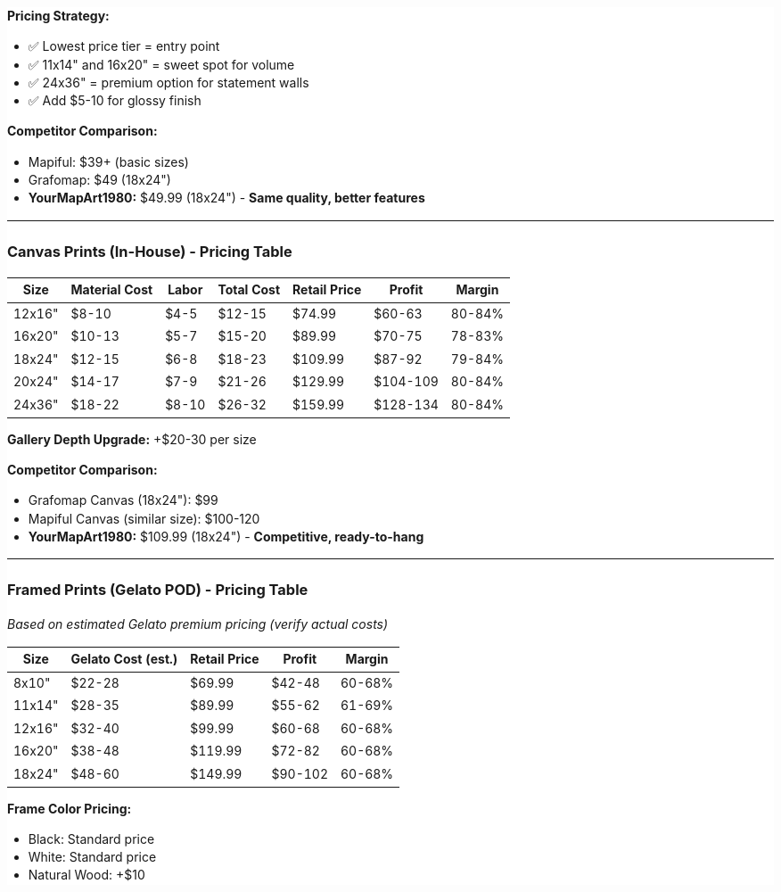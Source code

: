 **Pricing Strategy:**
- ✅ Lowest price tier = entry point
- ✅ 11x14" and 16x20" = sweet spot for volume
- ✅ 24x36" = premium option for statement walls
- ✅ Add $5-10 for glossy finish

**Competitor Comparison:**
- Mapiful: $39+ (basic sizes)
- Grafomap: $49 (18x24")
- **YourMapArt1980:** $49.99 (18x24") - **Same quality, better features**

---

### **Canvas Prints (In-House) - Pricing Table**

| Size | Material Cost | Labor | Total Cost | Retail Price | Profit | Margin |
|------|--------------|-------|------------|--------------|--------|--------|
| 12x16" | $8-10 | $4-5 | $12-15 | $74.99 | $60-63 | 80-84% |
| 16x20" | $10-13 | $5-7 | $15-20 | $89.99 | $70-75 | 78-83% |
| 18x24" | $12-15 | $6-8 | $18-23 | $109.99 | $87-92 | 79-84% |
| 20x24" | $14-17 | $7-9 | $21-26 | $129.99 | $104-109 | 80-84% |
| 24x36" | $18-22 | $8-10 | $26-32 | $159.99 | $128-134 | 80-84% |

**Gallery Depth Upgrade:** +$20-30 per size

**Competitor Comparison:**
- Grafomap Canvas (18x24"): $99
- Mapiful Canvas (similar size): $100-120
- **YourMapArt1980:** $109.99 (18x24") - **Competitive, ready-to-hang**

---

### **Framed Prints (Gelato POD) - Pricing Table**

*Based on estimated Gelato premium pricing (verify actual costs)*

| Size | Gelato Cost (est.) | Retail Price | Profit | Margin |
|------|-------------------|--------------|--------|--------|
| 8x10" | $22-28 | $69.99 | $42-48 | 60-68% |
| 11x14" | $28-35 | $89.99 | $55-62 | 61-69% |
| 12x16" | $32-40 | $99.99 | $60-68 | 60-68% |
| 16x20" | $38-48 | $119.99 | $72-82 | 60-68% |
| 18x24" | $48-60 | $149.99 | $90-102 | 60-68% |

**Frame Color Pricing:**
- Black: Standard price
- White: Standard price
- Natural Wood: +$10
